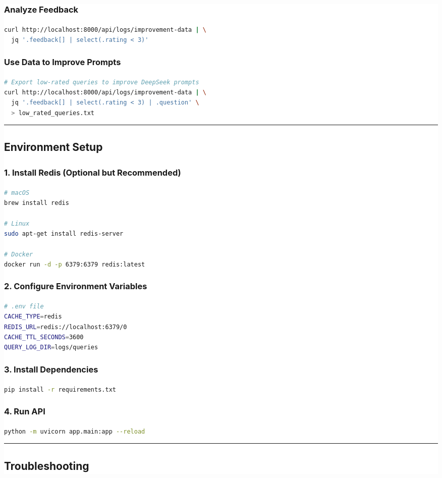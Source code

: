 ### Analyze Feedback
```bash
curl http://localhost:8000/api/logs/improvement-data | \
  jq '.feedback[] | select(.rating < 3)'
```

### Use Data to Improve Prompts
```bash
# Export low-rated queries to improve DeepSeek prompts
curl http://localhost:8000/api/logs/improvement-data | \
  jq '.feedback[] | select(.rating < 3) | .question' \
  > low_rated_queries.txt
```

---

## Environment Setup

### 1. Install Redis (Optional but Recommended)
```bash
# macOS
brew install redis

# Linux
sudo apt-get install redis-server

# Docker
docker run -d -p 6379:6379 redis:latest
```

### 2. Configure Environment Variables
```bash
# .env file
CACHE_TYPE=redis
REDIS_URL=redis://localhost:6379/0
CACHE_TTL_SECONDS=3600
QUERY_LOG_DIR=logs/queries
```

### 3. Install Dependencies
```bash
pip install -r requirements.txt
```

### 4. Run API
```bash
python -m uvicorn app.main:app --reload
```

---

## Troubleshooting

